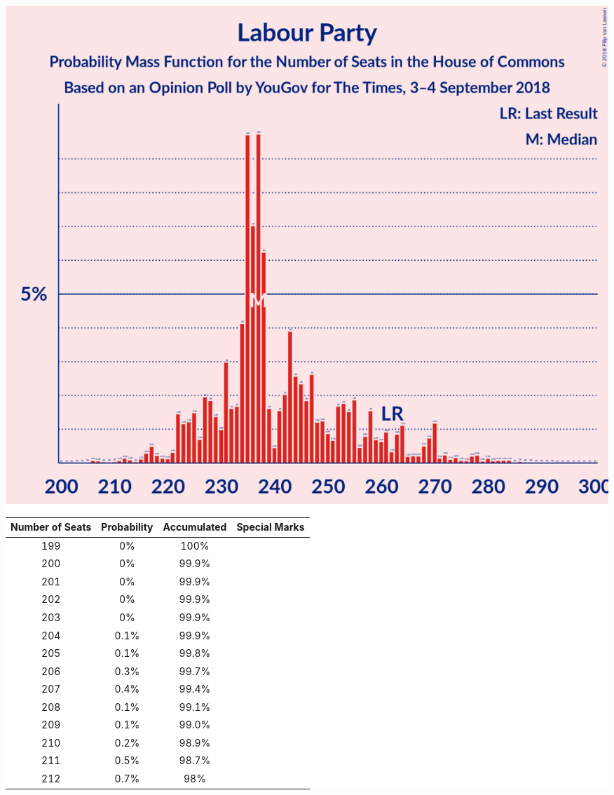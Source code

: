 ![Graph with seats probability mass function not yet produced](2018-09-04-YouGov-seats-pmf-labourparty.png "Seats Probability Mass Function")

| Number of Seats | Probability | Accumulated | Special Marks |
|:---------------:|:-----------:|:-----------:|:-------------:|
| 199 | 0% | 100% |  |
| 200 | 0% | 99.9% |  |
| 201 | 0% | 99.9% |  |
| 202 | 0% | 99.9% |  |
| 203 | 0% | 99.9% |  |
| 204 | 0.1% | 99.9% |  |
| 205 | 0.1% | 99.8% |  |
| 206 | 0.3% | 99.7% |  |
| 207 | 0.4% | 99.4% |  |
| 208 | 0.1% | 99.1% |  |
| 209 | 0.1% | 99.0% |  |
| 210 | 0.2% | 98.9% |  |
| 211 | 0.5% | 98.7% |  |
| 212 | 0.7% | 98% |  |